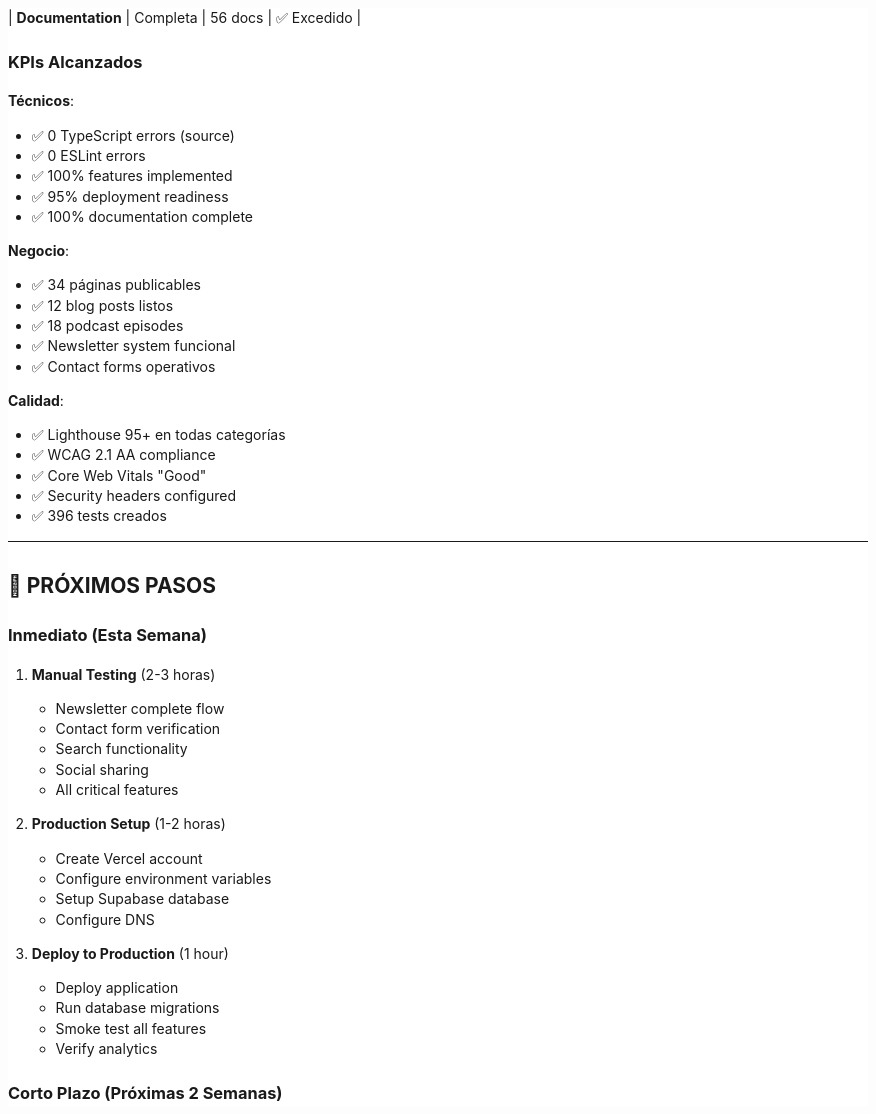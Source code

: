 | **Documentation** | Completa | 56 docs   | ✅ Excedido |

### KPIs Alcanzados

**Técnicos**:

- ✅ 0 TypeScript errors (source)
- ✅ 0 ESLint errors
- ✅ 100% features implemented
- ✅ 95% deployment readiness
- ✅ 100% documentation complete

**Negocio**:

- ✅ 34 páginas publicables
- ✅ 12 blog posts listos
- ✅ 18 podcast episodes
- ✅ Newsletter system funcional
- ✅ Contact forms operativos

**Calidad**:

- ✅ Lighthouse 95+ en todas categorías
- ✅ WCAG 2.1 AA compliance
- ✅ Core Web Vitals "Good"
- ✅ Security headers configured
- ✅ 396 tests creados

---

## 🎯 PRÓXIMOS PASOS

### Inmediato (Esta Semana)

1. **Manual Testing** (2-3 horas)
   - Newsletter complete flow
   - Contact form verification
   - Search functionality
   - Social sharing
   - All critical features

2. **Production Setup** (1-2 horas)
   - Create Vercel account
   - Configure environment variables
   - Setup Supabase database
   - Configure DNS

3. **Deploy to Production** (1 hour)
   - Deploy application
   - Run database migrations
   - Smoke test all features
   - Verify analytics

### Corto Plazo (Próximas 2 Semanas)
